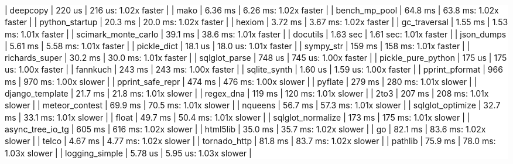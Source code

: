 | deepcopy                  | 220 us                                                          | 216 us: 1.02x faster                                                        |
| mako                      | 6.36 ms                                                         | 6.26 ms: 1.02x faster                                                       |
| bench_mp_pool             | 64.8 ms                                                         | 63.8 ms: 1.02x faster                                                       |
| python_startup            | 20.3 ms                                                         | 20.0 ms: 1.02x faster                                                       |
| hexiom                    | 3.72 ms                                                         | 3.67 ms: 1.02x faster                                                       |
| gc_traversal              | 1.55 ms                                                         | 1.53 ms: 1.01x faster                                                       |
| scimark_monte_carlo       | 39.1 ms                                                         | 38.6 ms: 1.01x faster                                                       |
| docutils                  | 1.63 sec                                                        | 1.61 sec: 1.01x faster                                                      |
| json_dumps                | 5.61 ms                                                         | 5.58 ms: 1.01x faster                                                       |
| pickle_dict               | 18.1 us                                                         | 18.0 us: 1.01x faster                                                       |
| sympy_str                 | 159 ms                                                          | 158 ms: 1.01x faster                                                        |
| richards_super            | 30.2 ms                                                         | 30.0 ms: 1.01x faster                                                       |
| sqlglot_parse             | 748 us                                                          | 745 us: 1.00x faster                                                        |
| pickle_pure_python        | 175 us                                                          | 175 us: 1.00x faster                                                        |
| fannkuch                  | 243 ms                                                          | 243 ms: 1.00x faster                                                        |
| sqlite_synth              | 1.60 us                                                         | 1.59 us: 1.00x faster                                                       |
| pprint_pformat            | 966 ms                                                          | 970 ms: 1.00x slower                                                        |
| pprint_safe_repr          | 474 ms                                                          | 476 ms: 1.00x slower                                                        |
| pyflate                   | 279 ms                                                          | 280 ms: 1.01x slower                                                        |
| django_template           | 21.7 ms                                                         | 21.8 ms: 1.01x slower                                                       |
| regex_dna                 | 119 ms                                                          | 120 ms: 1.01x slower                                                        |
| 2to3                      | 207 ms                                                          | 208 ms: 1.01x slower                                                        |
| meteor_contest            | 69.9 ms                                                         | 70.5 ms: 1.01x slower                                                       |
| nqueens                   | 56.7 ms                                                         | 57.3 ms: 1.01x slower                                                       |
| sqlglot_optimize          | 32.7 ms                                                         | 33.1 ms: 1.01x slower                                                       |
| float                     | 49.7 ms                                                         | 50.4 ms: 1.01x slower                                                       |
| sqlglot_normalize         | 173 ms                                                          | 175 ms: 1.01x slower                                                        |
| async_tree_io_tg          | 605 ms                                                          | 616 ms: 1.02x slower                                                        |
| html5lib                  | 35.0 ms                                                         | 35.7 ms: 1.02x slower                                                       |
| go                        | 82.1 ms                                                         | 83.6 ms: 1.02x slower                                                       |
| telco                     | 4.67 ms                                                         | 4.77 ms: 1.02x slower                                                       |
| tornado_http              | 81.8 ms                                                         | 83.7 ms: 1.02x slower                                                       |
| pathlib                   | 75.9 ms                                                         | 78.0 ms: 1.03x slower                                                       |
| logging_simple            | 5.78 us                                                         | 5.95 us: 1.03x slower                                                       |